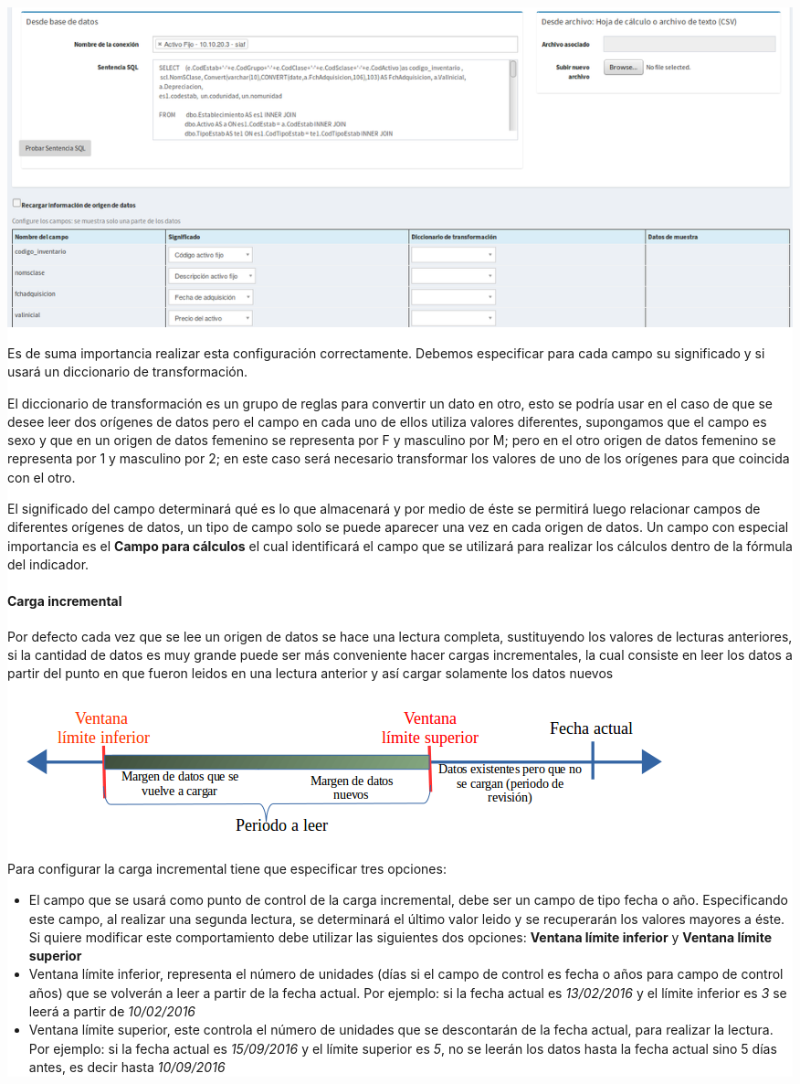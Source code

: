 ![Configuración del origen de datos](images/origen_datos_configurar.png)

Es de suma importancia realizar esta configuración correctamente. Debemos especificar para cada campo su significado y si usará un diccionario de transformación.

El diccionario de transformación es un grupo de reglas para convertir un dato en otro, esto se podría usar en el caso de que se desee leer dos orígenes de datos pero el campo en cada uno de ellos utiliza valores diferentes, supongamos que el campo es sexo y que en un origen de datos femenino se representa por F y masculino por M; pero en el otro origen de datos femenino se representa por 1 y masculino por 2; en este caso será necesario transformar los valores de uno de los orígenes para que coincida con el otro.

El significado del campo determinará qué es lo que almacenará y por medio de éste se permitirá luego relacionar campos de diferentes orígenes de datos, un tipo de campo solo se puede aparecer una vez en cada origen de datos. Un campo con especial importancia es el **Campo para cálculos** el cual identificará el campo que se utilizará para realizar los cálculos dentro de la fórmula del indicador.

#### Carga incremental
Por defecto cada vez que se lee un origen de datos se hace una lectura completa, sustituyendo los valores de lecturas anteriores, si la cantidad de datos es muy grande puede ser más conveniente hacer cargas incrementales, la cual consiste en leer los datos a partir del punto en que fueron leidos en una lectura anterior y así cargar solamente los datos nuevos

![Carga incremental](images/carga_incremental.png)

Para configurar la carga incremental tiene que especificar tres opciones:
- El campo que se usará como punto de control de la carga incremental, debe ser un campo de tipo fecha o año. Especificando este campo, al realizar una segunda lectura, se determinará el último valor leido y se recuperarán los valores mayores a éste. Si quiere modificar este comportamiento debe utilizar las siguientes dos opciones: **Ventana límite inferior** y **Ventana límite superior**
- Ventana límite inferior, representa el número de unidades (días si el campo de control es fecha o años para campo de control años) que se volverán a leer a partir de la fecha actual. Por ejemplo: si la fecha actual es *13/02/2016* y el límite inferior es *3* se leerá a partir de *10/02/2016*
- Ventana límite superior, este controla el número de unidades que se descontarán de la fecha actual, para realizar la lectura. Por ejemplo: si la fecha actual es *15/09/2016* y el límite superior es *5*, no se leerán los datos hasta la fecha actual sino 5 días antes, es decir hasta *10/09/2016*
